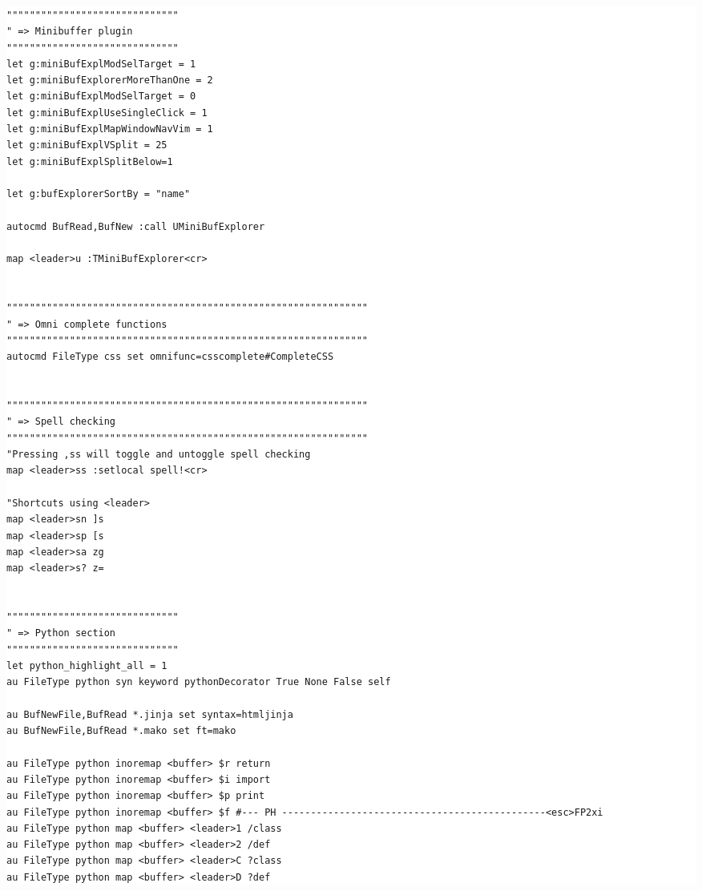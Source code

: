     """"""""""""""""""""""""""""""
    " => Minibuffer plugin
    """"""""""""""""""""""""""""""
    let g:miniBufExplModSelTarget = 1
    let g:miniBufExplorerMoreThanOne = 2
    let g:miniBufExplModSelTarget = 0
    let g:miniBufExplUseSingleClick = 1
    let g:miniBufExplMapWindowNavVim = 1
    let g:miniBufExplVSplit = 25
    let g:miniBufExplSplitBelow=1

    let g:bufExplorerSortBy = "name"

    autocmd BufRead,BufNew :call UMiniBufExplorer

    map <leader>u :TMiniBufExplorer<cr>


    """""""""""""""""""""""""""""""""""""""""""""""""""""""""""""""
    " => Omni complete functions
    """""""""""""""""""""""""""""""""""""""""""""""""""""""""""""""
    autocmd FileType css set omnifunc=csscomplete#CompleteCSS


    """""""""""""""""""""""""""""""""""""""""""""""""""""""""""""""
    " => Spell checking
    """""""""""""""""""""""""""""""""""""""""""""""""""""""""""""""
    "Pressing ,ss will toggle and untoggle spell checking
    map <leader>ss :setlocal spell!<cr>

    "Shortcuts using <leader>
    map <leader>sn ]s
    map <leader>sp [s
    map <leader>sa zg
    map <leader>s? z=


    """"""""""""""""""""""""""""""
    " => Python section
    """"""""""""""""""""""""""""""
    let python_highlight_all = 1
    au FileType python syn keyword pythonDecorator True None False self

    au BufNewFile,BufRead *.jinja set syntax=htmljinja
    au BufNewFile,BufRead *.mako set ft=mako

    au FileType python inoremap <buffer> $r return 
    au FileType python inoremap <buffer> $i import 
    au FileType python inoremap <buffer> $p print 
    au FileType python inoremap <buffer> $f #--- PH ----------------------------------------------<esc>FP2xi
    au FileType python map <buffer> <leader>1 /class 
    au FileType python map <buffer> <leader>2 /def 
    au FileType python map <buffer> <leader>C ?class 
    au FileType python map <buffer> <leader>D ?def 

